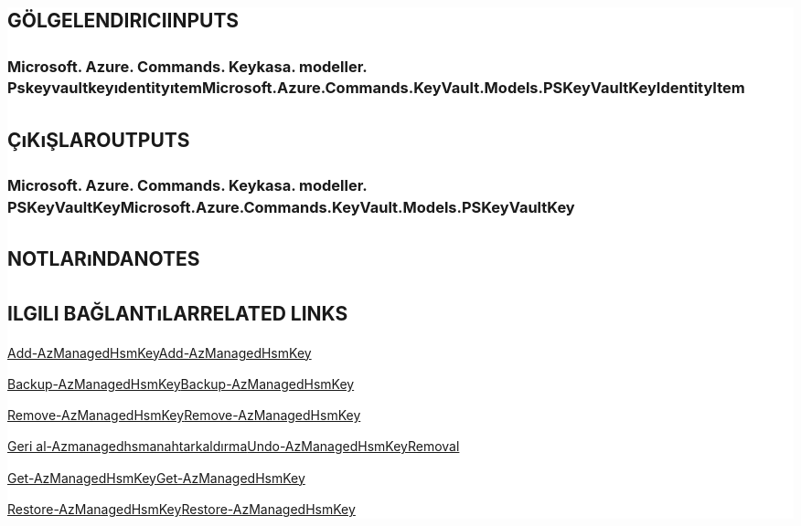 ## <span data-ttu-id="e0dc8-158">GÖLGELENDIRICI</span><span class="sxs-lookup"><span data-stu-id="e0dc8-158">INPUTS</span></span>

### <span data-ttu-id="e0dc8-159">Microsoft. Azure. Commands. Keykasa. modeller. Pskeyvaultkeyıdentityıtem</span><span class="sxs-lookup"><span data-stu-id="e0dc8-159">Microsoft.Azure.Commands.KeyVault.Models.PSKeyVaultKeyIdentityItem</span></span>

## <span data-ttu-id="e0dc8-160">ÇıKıŞLAR</span><span class="sxs-lookup"><span data-stu-id="e0dc8-160">OUTPUTS</span></span>

### <span data-ttu-id="e0dc8-161">Microsoft. Azure. Commands. Keykasa. modeller. PSKeyVaultKey</span><span class="sxs-lookup"><span data-stu-id="e0dc8-161">Microsoft.Azure.Commands.KeyVault.Models.PSKeyVaultKey</span></span>

## <span data-ttu-id="e0dc8-162">NOTLARıNDA</span><span class="sxs-lookup"><span data-stu-id="e0dc8-162">NOTES</span></span>

## <span data-ttu-id="e0dc8-163">ILGILI BAĞLANTıLAR</span><span class="sxs-lookup"><span data-stu-id="e0dc8-163">RELATED LINKS</span></span>

[<span data-ttu-id="e0dc8-164">Add-AzManagedHsmKey</span><span class="sxs-lookup"><span data-stu-id="e0dc8-164">Add-AzManagedHsmKey</span></span>](./Add-AzManagedHsmKey.md)

[<span data-ttu-id="e0dc8-165">Backup-AzManagedHsmKey</span><span class="sxs-lookup"><span data-stu-id="e0dc8-165">Backup-AzManagedHsmKey</span></span>](./Backup-AzManagedHsmKey.md)

[<span data-ttu-id="e0dc8-166">Remove-AzManagedHsmKey</span><span class="sxs-lookup"><span data-stu-id="e0dc8-166">Remove-AzManagedHsmKey</span></span>](./Remove-AzManagedHsmKey.md)

[<span data-ttu-id="e0dc8-167">Geri al-Azmanagedhsmanahtarkaldırma</span><span class="sxs-lookup"><span data-stu-id="e0dc8-167">Undo-AzManagedHsmKeyRemoval</span></span>](./Undo-AzManagedHsmKeyRemoval.md)

[<span data-ttu-id="e0dc8-168">Get-AzManagedHsmKey</span><span class="sxs-lookup"><span data-stu-id="e0dc8-168">Get-AzManagedHsmKey</span></span>](./Get-AzManagedHsmKey.md)

[<span data-ttu-id="e0dc8-169">Restore-AzManagedHsmKey</span><span class="sxs-lookup"><span data-stu-id="e0dc8-169">Restore-AzManagedHsmKey</span></span>](./Restore-AzManagedHsmKey.md)